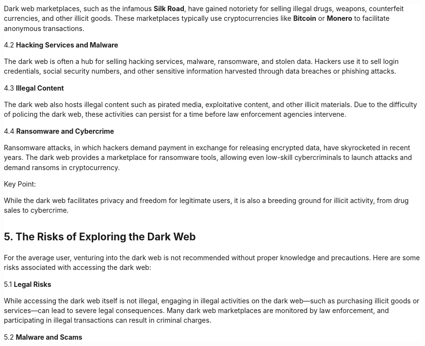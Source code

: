 Dark web marketplaces, such as the infamous **Silk Road**, have gained notoriety for selling illegal drugs, weapons, counterfeit currencies, and other illicit goods. These marketplaces typically use cryptocurrencies like **Bitcoin** or **Monero** to facilitate anonymous transactions.



4.2 **Hacking Services and Malware**



The dark web is often a hub for selling hacking services, malware, ransomware, and stolen data. Hackers use it to sell login credentials, social security numbers, and other sensitive information harvested through data breaches or phishing attacks.



4.3 **Illegal Content**



The dark web also hosts illegal content such as pirated media, exploitative content, and other illicit materials. Due to the difficulty of policing the dark web, these activities can persist for a time before law enforcement agencies intervene.



4.4 **Ransomware and Cybercrime**



Ransomware attacks, in which hackers demand payment in exchange for releasing encrypted data, have skyrocketed in recent years. The dark web provides a marketplace for ransomware tools, allowing even low-skill cybercriminals to launch attacks and demand ransoms in cryptocurrency.



Key Point:



While the dark web facilitates privacy and freedom for legitimate users, it is also a breeding ground for illicit activity, from drug sales to cybercrime.



## 5. **The Risks of Exploring the Dark Web**



For the average user, venturing into the dark web is not recommended without proper knowledge and precautions. Here are some risks associated with accessing the dark web:



5.1 **Legal Risks**



While accessing the dark web itself is not illegal, engaging in illegal activities on the dark web—such as purchasing illicit goods or services—can lead to severe legal consequences. Many dark web marketplaces are monitored by law enforcement, and participating in illegal transactions can result in criminal charges.



5.2 **Malware and Scams**

